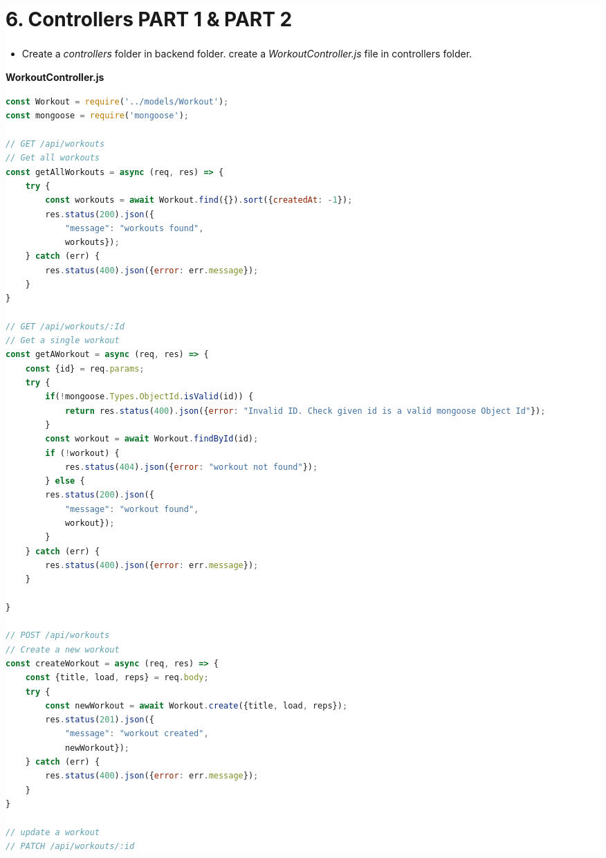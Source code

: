 
# 6. Controllers PART 1 & PART 2

* Create a *controllers* folder in backend folder. create a *WorkoutController.js* file in controllers folder.

**WorkoutController.js**

```js
const Workout = require('../models/Workout');
const mongoose = require('mongoose');

// GET /api/workouts
// Get all workouts
const getAllWorkouts = async (req, res) => {
    try {
        const workouts = await Workout.find({}).sort({createdAt: -1});
        res.status(200).json({
            "message": "workouts found",
            workouts});
    } catch (err) {
        res.status(400).json({error: err.message});
    }
}

// GET /api/workouts/:Id
// Get a single workout
const getAWorkout = async (req, res) => {
    const {id} = req.params;
    try {
        if(!mongoose.Types.ObjectId.isValid(id)) {
            return res.status(400).json({error: "Invalid ID. Check given id is a valid mongoose Object Id"});
        }
        const workout = await Workout.findById(id);
        if (!workout) {
            res.status(404).json({error: "workout not found"});
        } else {
        res.status(200).json({
            "message": "workout found",
            workout});
        }
    } catch (err) {
        res.status(400).json({error: err.message});
    }

}

// POST /api/workouts
// Create a new workout
const createWorkout = async (req, res) => {
    const {title, load, reps} = req.body;
    try {
        const newWorkout = await Workout.create({title, load, reps});
        res.status(201).json({
            "message": "workout created",
            newWorkout});
    } catch (err) {
        res.status(400).json({error: err.message});
    }
}

// update a workout
// PATCH /api/workouts/:id
```